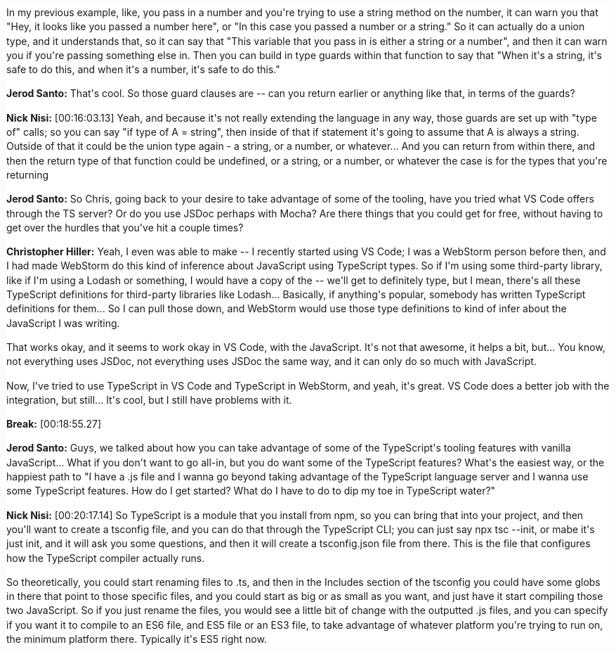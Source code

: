 In my previous example, like, you pass in a number and you're trying to use a string method on the number, it can warn you that "Hey, it looks like you passed a number here", or "In this case you passed a number or a string." So it can actually do a union type, and it understands that, so it can say that "This variable that you pass in is either a string or a number", and then it can warn you if you're passing something else in. Then you can build in type guards within that function to say that "When it's a string, it's safe to do this, and when it's a number, it's safe to do this."

**Jerod Santo:** That's cool. So those guard clauses are -- can you return earlier or anything like that, in terms of the guards?

**Nick Nisi:** \[00:16:03.13\] Yeah, and because it's not really extending the language in any way, those guards are set up with "type of" calls; so you can say "if type of A = string", then inside of that if statement it's going to assume that A is always a string. Outside of that it could be the union type again - a string, or a number, or whatever... And you can return from within there, and then the return type of that function could be undefined, or a string, or a number, or whatever the case is for the types that you're returning

**Jerod Santo:** So Chris, going back to your desire to take advantage of some of the tooling, have you tried what VS Code offers through the TS server? Or do you use JSDoc perhaps with Mocha? Are there things that you could get for free, without having to get over the hurdles that you've hit a couple times?

**Christopher Hiller:** Yeah, I even was able to make -- I recently started using VS Code; I was a WebStorm person before then, and I had made WebStorm do this kind of inference about JavaScript using TypeScript types. So if I'm using some third-party library, like if I'm using a Lodash or something, I would have a copy of the -- we'll get to definitely type, but I mean, there's all these TypeScript definitions for third-party libraries like Lodash... Basically, if anything's popular, somebody has written TypeScript definitions for them... So I can pull those down, and WebStorm would use those type definitions to kind of infer about the JavaScript I was writing.

That works okay, and it seems to work okay in VS Code, with the JavaScript. It's not that awesome, it helps a bit, but... You know, not everything uses JSDoc, not everything uses JSDoc the same way, and it can only do so much with JavaScript.

Now, I've tried to use TypeScript in VS Code and TypeScript in WebStorm, and yeah, it's great. VS Code does a better job with the integration, but still... It's cool, but I still have problems with it.

**Break:** \[00:18:55.27\]

**Jerod Santo:** Guys, we talked about how you can take advantage of some of the TypeScript's tooling features with vanilla JavaScript... What if you don't want to go all-in, but you do want some of the TypeScript features? What's the easiest way, or the happiest path to "I have a .js file and I wanna go beyond taking advantage of the TypeScript language server and I wanna use some TypeScript features. How do I get started? What do I have to do to dip my toe in TypeScript water?"

**Nick Nisi:** \[00:20:17.14\] So TypeScript is a module that you install from npm, so you can bring that into your project, and then you'll want to create a tsconfig file, and you can do that through the TypeScript CLI; you can just say npx tsc --init, or mabe it's just init, and it will ask you some questions, and then it will create a tsconfig.json file from there. This is the file that configures how the TypeScript compiler actually runs.

So theoretically, you could start renaming files to .ts, and then in the Includes section of the tsconfig you could have some globs in there that point to those specific files, and you could start as big or as small as you want, and just have it start compiling those two JavaScript. So if you just rename the files, you would see a little bit of change with the outputted .js files, and you can specify if you want it to compile to an ES6 file, and ES5 file or an ES3 file, to take advantage of whatever platform you're trying to run on, the minimum platform there. Typically it's ES5 right now.

